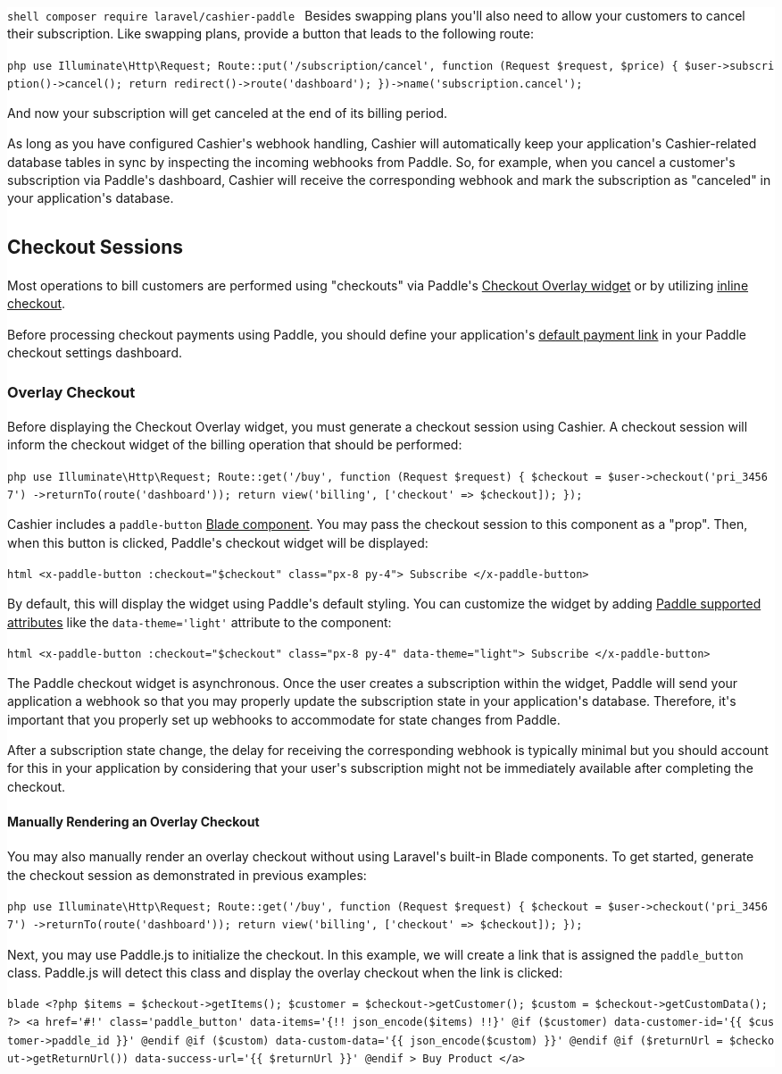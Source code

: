 ```shell composer require laravel/cashier-paddle ``` 
Besides swapping plans you'll also need to allow your customers to cancel their subscription. Like swapping plans, provide a button that leads to the following route:

```php use Illuminate\Http\Request; Route::put('/subscription/cancel', function (Request $request, $price) { $user->subscription()->cancel(); return redirect()->route('dashboard'); })->name('subscription.cancel'); ``` 

And now your subscription will get canceled at the end of its billing period.

As long as you have configured Cashier's webhook handling, Cashier will automatically keep your application's Cashier-related database tables in sync by inspecting the incoming webhooks from Paddle. So, for example, when you cancel a customer's subscription via Paddle's dashboard, Cashier will receive the corresponding webhook and mark the subscription as "canceled" in your application's database.

## Checkout Sessions

Most operations to bill customers are performed using "checkouts" via Paddle's [Checkout Overlay widget](https://developer.paddle.com/build/checkout/build-overlay-checkout) or by utilizing [inline checkout](https://developer.paddle.com/build/checkout/build-branded-inline-checkout).

Before processing checkout payments using Paddle, you should define your application's [default payment link](https://developer.paddle.com/build/transactions/default-payment-link#set-default-link) in your Paddle checkout settings dashboard.

### Overlay Checkout

Before displaying the Checkout Overlay widget, you must generate a checkout session using Cashier. A checkout session will inform the checkout widget of the billing operation that should be performed:

```php use Illuminate\Http\Request; Route::get('/buy', function (Request $request) { $checkout = $user->checkout('pri_34567') ->returnTo(route('dashboard')); return view('billing', ['checkout' => $checkout]); }); ``` 

Cashier includes a `paddle-button` [Blade component](/docs/12.x/blade#components). You may pass the checkout session to this component as a "prop". Then, when this button is clicked, Paddle's checkout widget will be displayed:

```html <x-paddle-button :checkout="$checkout" class="px-8 py-4"> Subscribe </x-paddle-button> ``` 

By default, this will display the widget using Paddle's default styling. You can customize the widget by adding [Paddle supported attributes](https://developer.paddle.com/paddlejs/html-data-attributes) like the `data-theme='light'` attribute to the component:

```html <x-paddle-button :checkout="$checkout" class="px-8 py-4" data-theme="light"> Subscribe </x-paddle-button> ``` 

The Paddle checkout widget is asynchronous. Once the user creates a subscription within the widget, Paddle will send your application a webhook so that you may properly update the subscription state in your application's database. Therefore, it's important that you properly set up webhooks to accommodate for state changes from Paddle.

After a subscription state change, the delay for receiving the corresponding webhook is typically minimal but you should account for this in your application by considering that your user's subscription might not be immediately available after completing the checkout.

#### Manually Rendering an Overlay Checkout

You may also manually render an overlay checkout without using Laravel's built-in Blade components. To get started, generate the checkout session as demonstrated in previous examples:

```php use Illuminate\Http\Request; Route::get('/buy', function (Request $request) { $checkout = $user->checkout('pri_34567') ->returnTo(route('dashboard')); return view('billing', ['checkout' => $checkout]); }); ``` 

Next, you may use Paddle.js to initialize the checkout. In this example, we will create a link that is assigned the `paddle_button` class. Paddle.js will detect this class and display the overlay checkout when the link is clicked:

```blade <?php $items = $checkout->getItems(); $customer = $checkout->getCustomer(); $custom = $checkout->getCustomData(); ?> <a href='#!' class='paddle_button' data-items='{!! json_encode($items) !!}' @if ($customer) data-customer-id='{{ $customer->paddle_id }}' @endif @if ($custom) data-custom-data='{{ json_encode($custom) }}' @endif @if ($returnUrl = $checkout->getReturnUrl()) data-success-url='{{ $returnUrl }}' @endif > Buy Product </a> ``` 
```